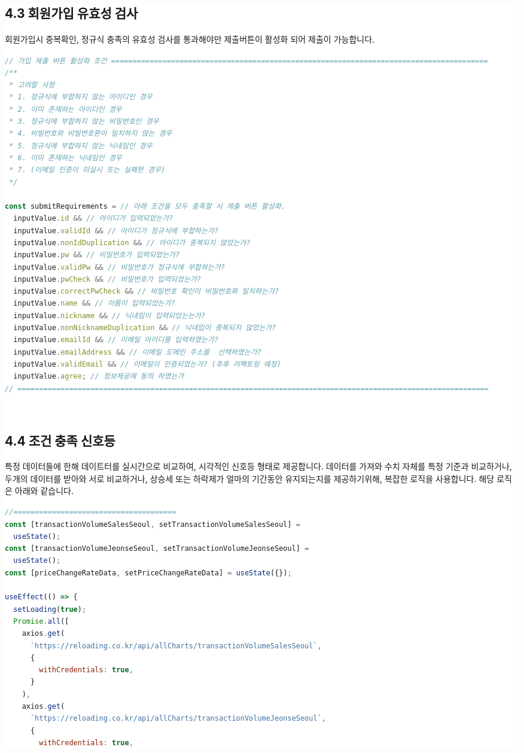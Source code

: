 ## 4.3 회원가입 유효성 검사

회원가입시 중복확인, 정규식 충족의 유효성 검사를 통과해야만 제출버튼이 활성화 되어 제출이 가능합니다.

```js
// 가입 제출 버튼 활성화 조건 ========================================================================================
/**
 * 고려할 사항
 * 1. 정규식에 부합하지 않는 아이디인 경우
 * 2. 이미 존재하는 아이디인 경우
 * 3. 정규식에 부합하지 않는 비밀번호인 경우
 * 4. 비빌번호와 비빌번호환이 일치하지 않는 경우
 * 5. 정규식에 부합하지 않는 닉네임인 경우
 * 6. 이미 존재하는 닉네임인 경우
 * 7. (이메일 인증이 미실시 또는 실패한 경우)
 */

const submitRequirements = // 아래 조건을 모두 충족할 시 제출 버튼 활성화.
  inputValue.id && // 아이디가 입력되었는가?
  inputValue.validId && // 아이디가 정규식에 부합하는가?
  inputValue.nonIdDuplication && // 아이디가 중복되지 않았는가?
  inputValue.pw && // 비밀번호가 입력되었는가?
  inputValue.validPw && // 비밀번호가 정규식에 부합하는가?
  inputValue.pwCheck && // 비밀번호가 입력되었는가?
  inputValue.correctPwCheck && // 비밀번호 확인이 비밀번호화 일치하는가?
  inputValue.name && // 이름이 입력되었는가?
  inputValue.nickname && // 닉네임이 입력되었는는가?
  inputValue.nonNicknameDuplication && // 닉네입이 중복되지 않았는가?
  inputValue.emailId && // 이메일 아이디를 입력하였는가?
  inputValue.emailAddress && // 이메일 도메인 주소를  선택하였는가?
  inputValue.validEmail && // 이메일이 인증되었는가? (추후 리팩토링 예정)
  inputValue.agree; // 정보제공에 동의 하였는가
// ==============================================================================================================
```

<br/>

## 4.4 조건 충족 신호등

특정 데이터들에 한해 데이트터를 실시간으로 비교하여, 시각적인 신호등 형태로 제공합니다. 데이터를 가져와 수치 자체를 특정 기준과 비교하거나, 두개의 데이터를 받아와 서로 비교하거나, 상승세 또는 하락제가 얼마의 기간동안 유지되는지를 제공하기위해, 복잡한 로직을 사용합니다. 해당 로직은 아래와 같습니다.

```js
//======================================
const [transactionVolumeSalesSeoul, setTransactionVolumeSalesSeoul] =
  useState();
const [transactionVolumeJeonseSeoul, setTransactionVolumeJeonseSeoul] =
  useState();
const [priceChangeRateData, setPriceChangeRateData] = useState({});

useEffect(() => {
  setLoading(true);
  Promise.all([
    axios.get(
      `https://reloading.co.kr/api/allCharts/transactionVolumeSalesSeoul`,
      {
        withCredentials: true,
      }
    ),
    axios.get(
      `https://reloading.co.kr/api/allCharts/transactionVolumeJeonseSeoul`,
      {
        withCredentials: true,
```
